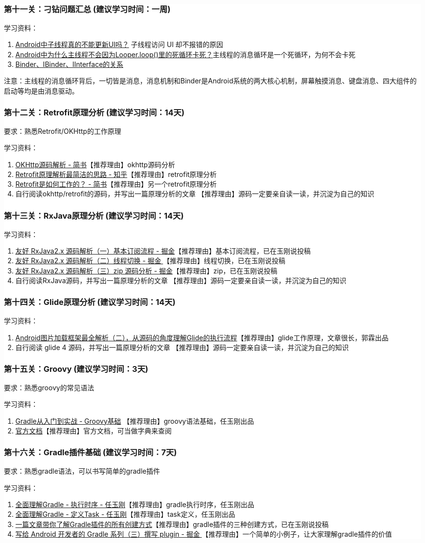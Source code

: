 ### 第十一关：刁钻问题汇总 (建议学习时间：一周)

学习资料：  
1. [Android中子线程真的不能更新UI吗？](https://blog.csdn.net/xyh269/article/details/52728861) 子线程访问 UI 却不报错的原因
2. [Android中为什么主线程不会因为Looper.loop()里的死循环卡死？](https://www.zhihu.com/question/34652589)主线程的消息循环是一个死循环，为何不会卡死
3. [Binder、IBinder、IInterface的关系](https://pan.baidu.com/s/1VImj3EXesFXAqT3pskcSig)

注意：主线程的消息循环背后，一切皆是消息，消息机制和Binder是Android系统的两大核心机制，屏幕触摸消息、键盘消息、四大组件的启动等均是由消息驱动。

### 第十二关：Retrofit原理分析 (建议学习时间：14天)
要求：熟悉Retrofit/OKHttp的工作原理

学习资料：  
1. [OKHttp源码解析 - 简书](https://www.jianshu.com/p/27c1554b7fee)【推荐理由】okhttp源码分析
2. [Retrofit原理解析最简洁的思路 - 知乎](https://zhuanlan.zhihu.com/p/35121326)【推荐理由】retrofit原理分析
3. [Retrofit是如何工作的？ - 简书](https://www.jianshu.com/p/cb3a7413b448)【推荐理由】另一个retrofit原理分析
4. 自行阅读okhttp/retrofit的源码，并写出一篇原理分析的文章 【推荐理由】源码一定要亲自读一读，并沉淀为自己的知识


### 第十三关：RxJava原理分析 (建议学习时间：14天)

学习资料：  
1. [友好 RxJava2.x 源码解析（一）基本订阅流程 - 掘金](https://juejin.im/post/5a209c876fb9a0452577e830)【推荐理由】基本订阅流程，已在玉刚说投稿
2. [友好 RxJava2.x 源码解析（二）线程切换 - 掘金 ](https://juejin.im/post/5a248206f265da432153ddbc)【推荐理由】线程切换，已在玉刚说投稿
3. [友好 RxJava2.x 源码解析（三）zip 源码分析 - 掘金](https://juejin.im/post/5ac16a2d6fb9a028b617a82a)【推荐理由】zip，已在玉刚说投稿
4. 自行阅读RxJava源码，并写出一篇原理分析的文章 【推荐理由】源码一定要亲自读一读，并沉淀为自己的知识


### 第十四关：Glide原理分析 (建议学习时间：14天)

学习资料：  
1. [Android图片加载框架最全解析（二），从源码的角度理解Glide的执行流程](https://blog.csdn.net/guolin_blog/article/details/53939176)【推荐理由】glide工作原理，文章很长，郭霖出品
2. 自行阅读 glide 4 源码，并写出一篇原理分析的文章 【推荐理由】源码一定要亲自读一读，并沉淀为自己的知识


### 第十五关：Groovy (建议学习时间：3天)
要求：熟悉groovy的常见语法

学习资料：  
1. [Gradle从入门到实战 - Groovy基础](https://blog.csdn.net/singwhatiwanna/article/details/76084580) 【推荐理由】groovy语法基础，任玉刚出品
2. [官方文档](http://www.groovy-lang.org/documentation.html)【推荐理由】官方文档，可当做字典来查阅



### 第十六关：Gradle插件基础 (建议学习时间：7天)
要求：熟悉gradle语法，可以书写简单的gradle插件

学习资料：  
1. [全面理解Gradle - 执行时序 - 任玉刚](https://blog.csdn.net/singwhatiwanna/article/details/78797506)【推荐理由】gradle执行时序，任玉刚出品
2. [全面理解Gradle - 定义Task - 任玉刚](https://blog.csdn.net/singwhatiwanna/article/details/78898113)【推荐理由】task定义，任玉刚出品
3. [一篇文章带你了解Gradle插件的所有创建方式](https://mp.weixin.qq.com/s/KCpl0CNgwMv0CgvbadNK6A)【推荐理由】gradle插件的三种创建方式，已在玉刚说投稿
4. [写给 Android 开发者的 Gradle 系列（三）撰写 plugin - 掘金 ](https://juejin.im/post/5b02113a5188254289190671)【推荐理由】一个简单的小例子，让大家理解gradle插件的价值

